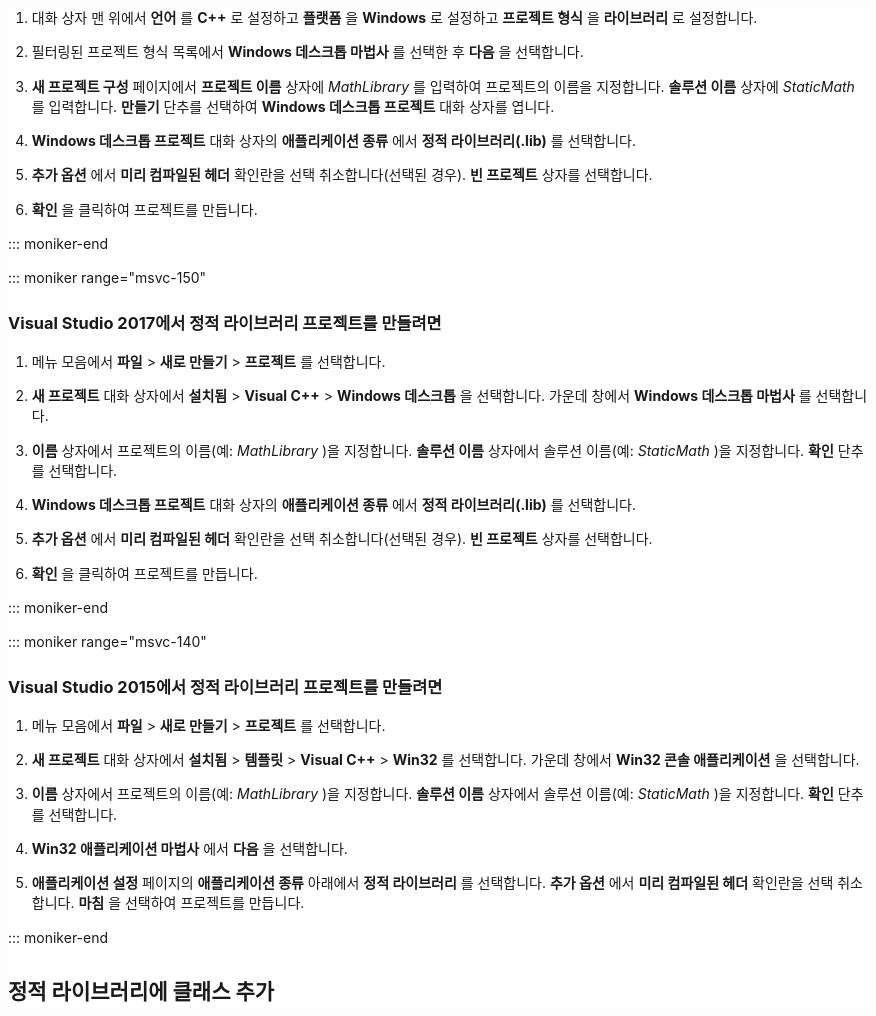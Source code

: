 1. 대화 상자 맨 위에서 **언어** 를 **C++** 로 설정하고 **플랫폼** 을 **Windows** 로 설정하고 **프로젝트 형식** 을 **라이브러리** 로 설정합니다.

1. 필터링된 프로젝트 형식 목록에서 **Windows 데스크톱 마법사** 를 선택한 후 **다음** 을 선택합니다.

1. **새 프로젝트 구성** 페이지에서 **프로젝트 이름** 상자에 *MathLibrary* 를 입력하여 프로젝트의 이름을 지정합니다. **솔루션 이름** 상자에 *StaticMath* 를 입력합니다. **만들기** 단추를 선택하여 **Windows 데스크톱 프로젝트** 대화 상자를 엽니다.

1. **Windows 데스크톱 프로젝트** 대화 상자의 **애플리케이션 종류** 에서 **정적 라이브러리(.lib)** 를 선택합니다.

1. **추가 옵션** 에서 **미리 컴파일된 헤더** 확인란을 선택 취소합니다(선택된 경우). **빈 프로젝트** 상자를 선택합니다.

1. **확인** 을 클릭하여 프로젝트를 만듭니다.

::: moniker-end

::: moniker range="msvc-150"

### <a name="to-create-a-static-library-project-in-visual-studio-2017"></a>Visual Studio 2017에서 정적 라이브러리 프로젝트를 만들려면

1. 메뉴 모음에서 **파일** > **새로 만들기** > **프로젝트** 를 선택합니다.

1. **새 프로젝트** 대화 상자에서 **설치됨** > **Visual C++**  > **Windows 데스크톱** 을 선택합니다. 가운데 창에서 **Windows 데스크톱 마법사** 를 선택합니다.

1. **이름** 상자에서 프로젝트의 이름(예: *MathLibrary* )을 지정합니다. **솔루션 이름** 상자에서 솔루션 이름(예: *StaticMath* )을 지정합니다. **확인** 단추를 선택합니다.

1. **Windows 데스크톱 프로젝트** 대화 상자의 **애플리케이션 종류** 에서 **정적 라이브러리(.lib)** 를 선택합니다.

1. **추가 옵션** 에서 **미리 컴파일된 헤더** 확인란을 선택 취소합니다(선택된 경우). **빈 프로젝트** 상자를 선택합니다.

1. **확인** 을 클릭하여 프로젝트를 만듭니다.

::: moniker-end

::: moniker range="msvc-140"

### <a name="to-create-a-static-library-project-in-visual-studio-2015"></a>Visual Studio 2015에서 정적 라이브러리 프로젝트를 만들려면

1. 메뉴 모음에서 **파일** > **새로 만들기** > **프로젝트** 를 선택합니다.

1. **새 프로젝트** 대화 상자에서 **설치됨** > **템플릿** > **Visual C++**  > **Win32** 를 선택합니다. 가운데 창에서 **Win32 콘솔 애플리케이션** 을 선택합니다.

1. **이름** 상자에서 프로젝트의 이름(예: *MathLibrary* )을 지정합니다. **솔루션 이름** 상자에서 솔루션 이름(예: *StaticMath* )을 지정합니다. **확인** 단추를 선택합니다.

1. **Win32 애플리케이션 마법사** 에서 **다음** 을 선택합니다.

1. **애플리케이션 설정** 페이지의 **애플리케이션 종류** 아래에서 **정적 라이브러리** 를 선택합니다. **추가 옵션** 에서 **미리 컴파일된 헤더** 확인란을 선택 취소합니다. **마침** 을 선택하여 프로젝트를 만듭니다.

::: moniker-end

## <a name="add-a-class-to-the-static-library"></a><a name="AddClassToLib"></a> 정적 라이브러리에 클래스 추가
